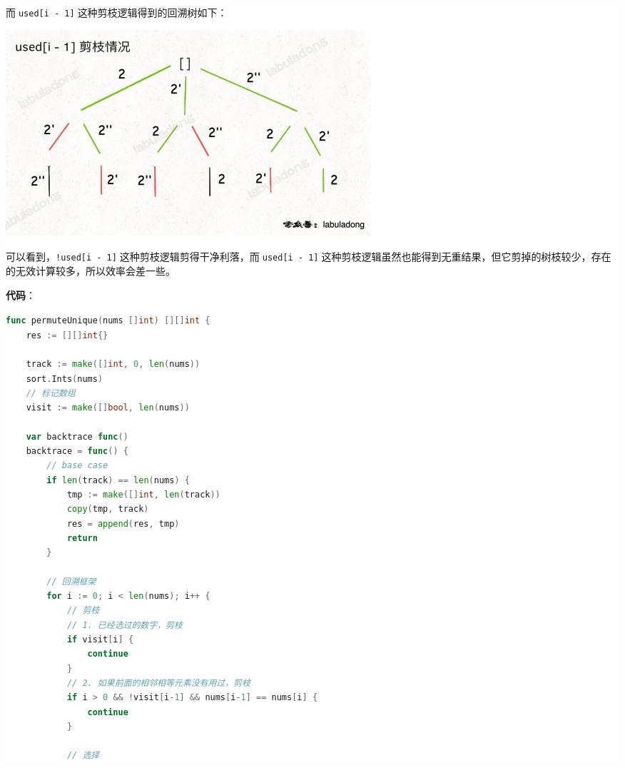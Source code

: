 而 `used[i - 1]` 这种剪枝逻辑得到的回溯树如下：

<img src="https://raw.githubusercontent.com/disturb-yy/study-coding/main/img/202301142137638.jpeg" alt="img" style="zoom:50%;" />

可以看到，`!used[i - 1]` 这种剪枝逻辑剪得干净利落，而 `used[i - 1]` 这种剪枝逻辑虽然也能得到无重结果，但它剪掉的树枝较少，存在的无效计算较多，所以效率会差一些。



**代码**：

```go
func permuteUnique(nums []int) [][]int {
    res := [][]int{}

    track := make([]int, 0, len(nums))
    sort.Ints(nums)
    // 标记数组
    visit := make([]bool, len(nums))

    var backtrace func() 
    backtrace = func() {
        // base case
        if len(track) == len(nums) {
            tmp := make([]int, len(track))
            copy(tmp, track)
            res = append(res, tmp)
            return
        }

        // 回溯框架
        for i := 0; i < len(nums); i++ {
            // 剪枝
            // 1. 已经选过的数字，剪枝
            if visit[i] {
                continue
            }
            // 2. 如果前面的相邻相等元素没有用过，剪枝
            if i > 0 && !visit[i-1] && nums[i-1] == nums[i] {
                continue
            }

            // 选择
```